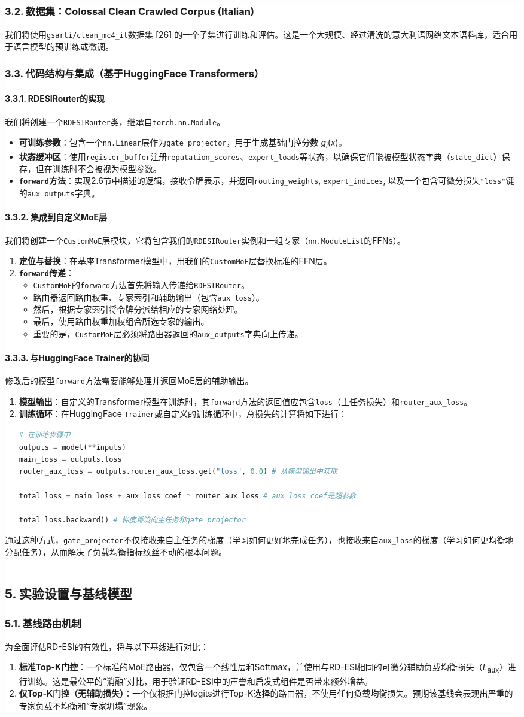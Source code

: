 ### **3.2. 数据集：Colossal Clean Crawled Corpus (Italian)**

我们将使用`gsarti/clean_mc4_it`数据集 [26] 的一个子集进行训练和评估。这是一个大规模、经过清洗的意大利语网络文本语料库，适合用于语言模型的预训练或微调。

### **3.3. 代码结构与集成（基于HuggingFace Transformers）**

#### **3.3.1. RDESIRouter的实现**
我们将创建一个`RDESIRouter`类，继承自`torch.nn.Module`。
* **可训练参数**：包含一个`nn.Linear`层作为`gate_projector`，用于生成基础门控分数 $g_i(x)$。
* **状态缓冲区**：使用`register_buffer`注册`reputation_scores`、`expert_loads`等状态，以确保它们能被模型状态字典（`state_dict`）保存，但在训练时不会被视为模型参数。
* **`forward`方法**：实现2.6节中描述的逻辑，接收令牌表示，并返回`routing_weights`, `expert_indices`, 以及一个包含可微分损失`"loss"`键的`aux_outputs`字典。

#### **3.3.2. 集成到自定义MoE层**
我们将创建一个`CustomMoE`层模块，它将包含我们的`RDESIRouter`实例和一组专家（`nn.ModuleList`的FFNs）。
1.  **定位与替换**：在基座Transformer模型中，用我们的`CustomMoE`层替换标准的FFN层。
2.  **`forward`传递**：
    * `CustomMoE`的`forward`方法首先将输入传递给`RDESIRouter`。
    * 路由器返回路由权重、专家索引和辅助输出（包含`aux_loss`）。
    * 然后，根据专家索引将令牌分派给相应的专家网络处理。
    * 最后，使用路由权重加权组合所选专家的输出。
    * 重要的是，`CustomMoE`层必须将路由器返回的`aux_outputs`字典向上传递。

#### **3.3.3. 与HuggingFace Trainer的协同**
修改后的模型`forward`方法需要能够处理并返回MoE层的辅助输出。
1.  **模型输出**：自定义的Transformer模型在训练时，其`forward`方法的返回值应包含`loss`（主任务损失）和`router_aux_loss`。
2.  **训练循环**：在HuggingFace `Trainer`或自定义的训练循环中，总损失的计算将如下进行：
    ```python
    # 在训练步骤中
    outputs = model(**inputs)
    main_loss = outputs.loss
    router_aux_loss = outputs.router_aux_loss.get("loss", 0.0) # 从模型输出中获取
    
    total_loss = main_loss + aux_loss_coef * router_aux_loss # aux_loss_coef是超参数
    
    total_loss.backward() # 梯度将流向主任务和gate_projector
    ```
通过这种方式，`gate_projector`不仅接收来自主任务的梯度（学习如何更好地完成任务），也接收来自`aux_loss`的梯度（学习如何更均衡地分配任务），从而解决了负载均衡指标纹丝不动的根本问题。

---
## **5\. 实验设置与基线模型**

### **5.1. 基线路由机制**
为全面评估RD-ESI的有效性，将与以下基线进行对比：

1.  **标准Top-K门控**：一个标准的MoE路由器，仅包含一个线性层和Softmax，并使用与RD-ESI相同的可微分辅助负载均衡损失（$L_{\text{aux}}$）进行训练。这是最公平的“消融”对比，用于验证RD-ESI中的声誉和启发式组件是否带来额外增益。
2.  **仅Top-K门控（无辅助损失）**：一个仅根据门控logits进行Top-K选择的路由器，不使用任何负载均衡损失。预期该基线会表现出严重的专家负载不均衡和“专家坍塌”现象。
